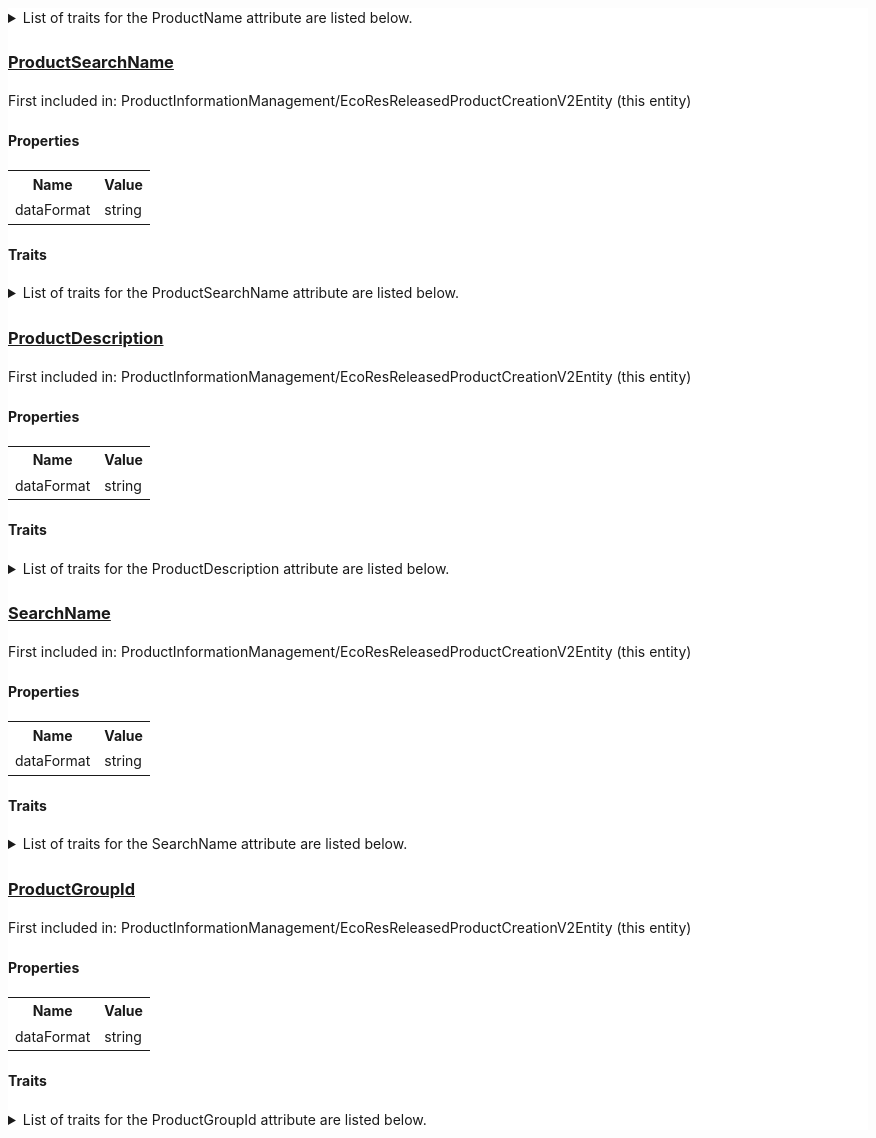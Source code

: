 <details><summary>List of traits for the ProductName attribute are listed below.</summary></details>

### <a href=#ProductSearchName name="ProductSearchName">ProductSearchName</a>

First included in: ProductInformationManagement/EcoResReleasedProductCreationV2Entity (this entity)  

#### Properties

<table><tr><th>Name</th><th>Value</th></tr><tr><td>dataFormat</td><td>string</td></tr></table>

#### Traits

<details><summary>List of traits for the ProductSearchName attribute are listed below.</summary></details>

### <a href=#ProductDescription name="ProductDescription">ProductDescription</a>

First included in: ProductInformationManagement/EcoResReleasedProductCreationV2Entity (this entity)  

#### Properties

<table><tr><th>Name</th><th>Value</th></tr><tr><td>dataFormat</td><td>string</td></tr></table>

#### Traits

<details><summary>List of traits for the ProductDescription attribute are listed below.</summary></details>

### <a href=#SearchName name="SearchName">SearchName</a>

First included in: ProductInformationManagement/EcoResReleasedProductCreationV2Entity (this entity)  

#### Properties

<table><tr><th>Name</th><th>Value</th></tr><tr><td>dataFormat</td><td>string</td></tr></table>

#### Traits

<details><summary>List of traits for the SearchName attribute are listed below.</summary></details>

### <a href=#ProductGroupId name="ProductGroupId">ProductGroupId</a>

First included in: ProductInformationManagement/EcoResReleasedProductCreationV2Entity (this entity)  

#### Properties

<table><tr><th>Name</th><th>Value</th></tr><tr><td>dataFormat</td><td>string</td></tr></table>

#### Traits

<details><summary>List of traits for the ProductGroupId attribute are listed below.</summary></details>
